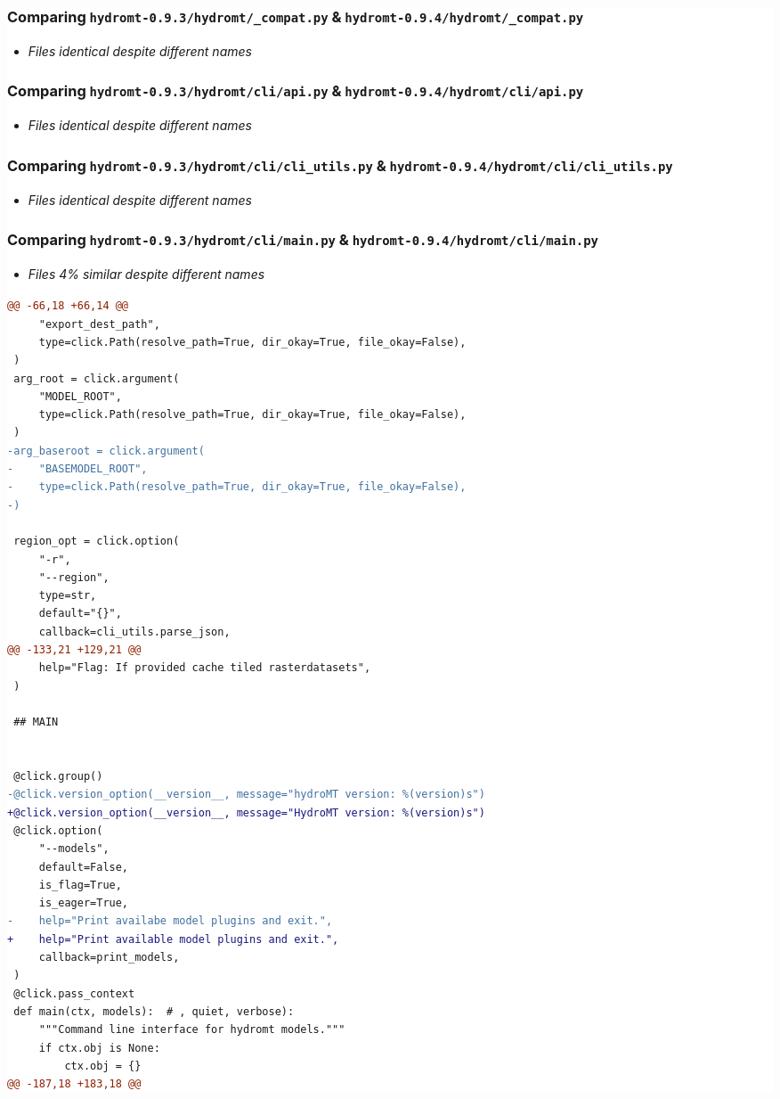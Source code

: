 ### Comparing `hydromt-0.9.3/hydromt/_compat.py` & `hydromt-0.9.4/hydromt/_compat.py`

 * *Files identical despite different names*

### Comparing `hydromt-0.9.3/hydromt/cli/api.py` & `hydromt-0.9.4/hydromt/cli/api.py`

 * *Files identical despite different names*

### Comparing `hydromt-0.9.3/hydromt/cli/cli_utils.py` & `hydromt-0.9.4/hydromt/cli/cli_utils.py`

 * *Files identical despite different names*

### Comparing `hydromt-0.9.3/hydromt/cli/main.py` & `hydromt-0.9.4/hydromt/cli/main.py`

 * *Files 4% similar despite different names*

```diff
@@ -66,18 +66,14 @@
     "export_dest_path",
     type=click.Path(resolve_path=True, dir_okay=True, file_okay=False),
 )
 arg_root = click.argument(
     "MODEL_ROOT",
     type=click.Path(resolve_path=True, dir_okay=True, file_okay=False),
 )
-arg_baseroot = click.argument(
-    "BASEMODEL_ROOT",
-    type=click.Path(resolve_path=True, dir_okay=True, file_okay=False),
-)
 
 region_opt = click.option(
     "-r",
     "--region",
     type=str,
     default="{}",
     callback=cli_utils.parse_json,
@@ -133,21 +129,21 @@
     help="Flag: If provided cache tiled rasterdatasets",
 )
 
 ## MAIN
 
 
 @click.group()
-@click.version_option(__version__, message="hydroMT version: %(version)s")
+@click.version_option(__version__, message="HydroMT version: %(version)s")
 @click.option(
     "--models",
     default=False,
     is_flag=True,
     is_eager=True,
-    help="Print availabe model plugins and exit.",
+    help="Print available model plugins and exit.",
     callback=print_models,
 )
 @click.pass_context
 def main(ctx, models):  # , quiet, verbose):
     """Command line interface for hydromt models."""
     if ctx.obj is None:
         ctx.obj = {}
@@ -187,18 +183,18 @@
```